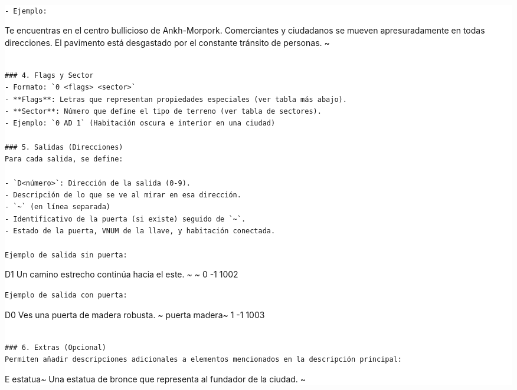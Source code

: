 ```
- Ejemplo:
```
Te encuentras en el centro bullicioso de Ankh-Morpork. Comerciantes
y ciudadanos se mueven apresuradamente en todas direcciones. El
pavimento está desgastado por el constante tránsito de personas.
~
```

### 4. Flags y Sector
- Formato: `0 <flags> <sector>`
- **Flags**: Letras que representan propiedades especiales (ver tabla más abajo).
- **Sector**: Número que define el tipo de terreno (ver tabla de sectores).
- Ejemplo: `0 AD 1` (Habitación oscura e interior en una ciudad)

### 5. Salidas (Direcciones)
Para cada salida, se define:

- `D<número>`: Dirección de la salida (0-9).
- Descripción de lo que se ve al mirar en esa dirección.
- `~` (en línea separada)
- Identificativo de la puerta (si existe) seguido de `~`.
- Estado de la puerta, VNUM de la llave, y habitación conectada.

Ejemplo de salida sin puerta:

```
D1
Un camino estrecho continúa hacia el este.
~
~
0 -1 1002

```
Ejemplo de salida con puerta:

```
D0
Ves una puerta de madera robusta.
~
puerta madera~
1 -1 1003

```

### 6. Extras (Opcional)
Permiten añadir descripciones adicionales a elementos mencionados en la descripción principal:

```
E
estatua~
Una estatua de bronce que representa al fundador de la ciudad.
~
